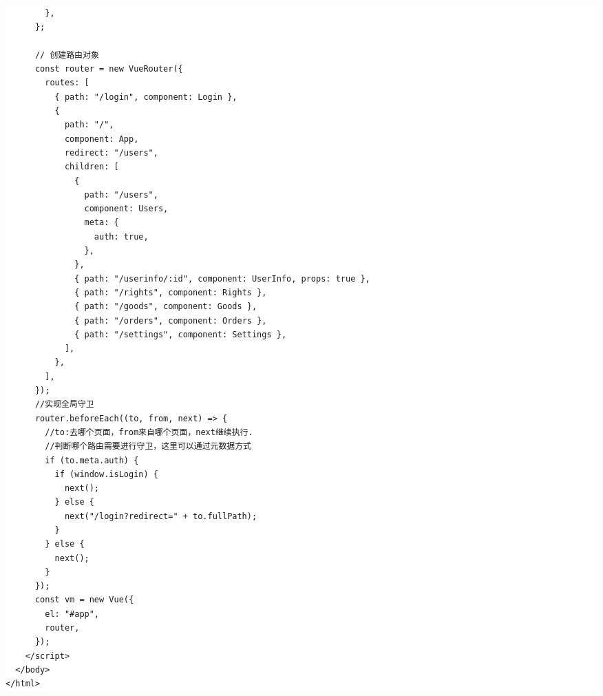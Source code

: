 ```vue
        },
      };

      // 创建路由对象
      const router = new VueRouter({
        routes: [
          { path: "/login", component: Login },
          {
            path: "/",
            component: App,
            redirect: "/users",
            children: [
              {
                path: "/users",
                component: Users,
                meta: {
                  auth: true,
                },
              },
              { path: "/userinfo/:id", component: UserInfo, props: true },
              { path: "/rights", component: Rights },
              { path: "/goods", component: Goods },
              { path: "/orders", component: Orders },
              { path: "/settings", component: Settings },
            ],
          },
        ],
      });
      //实现全局守卫
      router.beforeEach((to, from, next) => {
        //to:去哪个页面，from来自哪个页面，next继续执行.
        //判断哪个路由需要进行守卫，这里可以通过元数据方式
        if (to.meta.auth) {
          if (window.isLogin) {
            next();
          } else {
            next("/login?redirect=" + to.fullPath);
          }
        } else {
          next();
        }
      });
      const vm = new Vue({
        el: "#app",
        router,
      });
    </script>
  </body>
</html>

```

